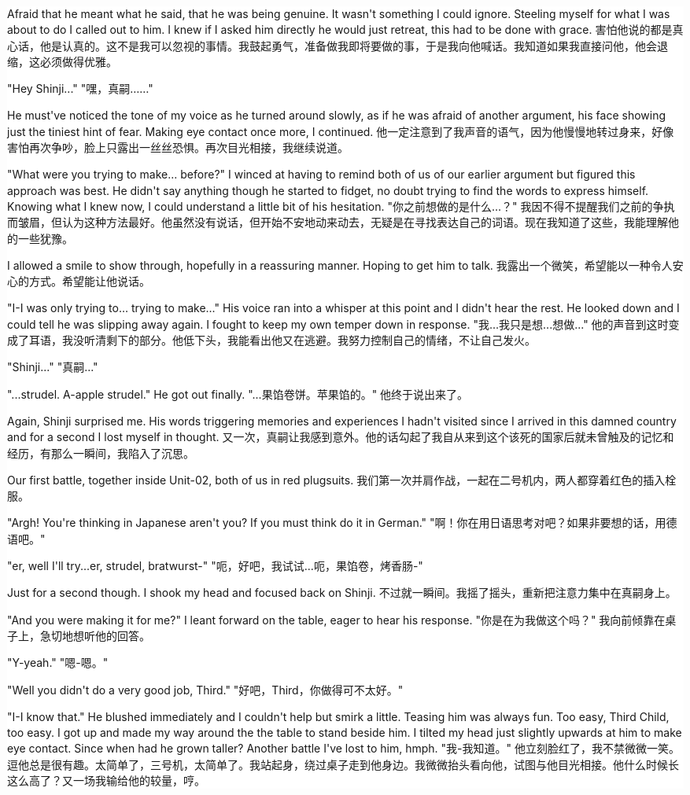 Afraid that he meant what he said, that he was being genuine. It wasn't something I could ignore. Steeling myself for what I was about to do I called out to him. I knew if I asked him directly he would just retreat, this had to be done with grace.
害怕他说的都是真心话，他是认真的。这不是我可以忽视的事情。我鼓起勇气，准备做我即将要做的事，于是我向他喊话。我知道如果我直接问他，他会退缩，这必须做得优雅。

"Hey Shinji..." "嘿，真嗣……"

He must've noticed the tone of my voice as he turned around slowly, as if he was afraid of another argument, his face showing just the tiniest hint of fear. Making eye contact once more, I continued.
他一定注意到了我声音的语气，因为他慢慢地转过身来，好像害怕再次争吵，脸上只露出一丝丝恐惧。再次目光相接，我继续说道。

"What were you trying to make... before?" I winced at having to remind both of us of our earlier argument but figured this approach was best. He didn't say anything though he started to fidget, no doubt trying to find the words to express himself. Knowing what I knew now, I could understand a little bit of his hesitation.
"你之前想做的是什么...？" 我因不得不提醒我们之前的争执而皱眉，但认为这种方法最好。他虽然没有说话，但开始不安地动来动去，无疑是在寻找表达自己的词语。现在我知道了这些，我能理解他的一些犹豫。

I allowed a smile to show through, hopefully in a reassuring manner. Hoping to get him to talk.
我露出一个微笑，希望能以一种令人安心的方式。希望能让他说话。

"I-I was only trying to... trying to make..." His voice ran into a whisper at this point and I didn't hear the rest. He looked down and I could tell he was slipping away again. I fought to keep my own temper down in response.
"我...我只是想...想做..." 他的声音到这时变成了耳语，我没听清剩下的部分。他低下头，我能看出他又在逃避。我努力控制自己的情绪，不让自己发火。

"Shinji..." "真嗣..."

"...strudel. A-apple strudel." He got out finally.
"...果馅卷饼。苹果馅的。" 他终于说出来了。

Again, Shinji surprised me. His words triggering memories and experiences I hadn't visited since I arrived in this damned country and for a second I lost myself in thought.
又一次，真嗣让我感到意外。他的话勾起了我自从来到这个该死的国家后就未曾触及的记忆和经历，有那么一瞬间，我陷入了沉思。

Our first battle, together inside Unit-02, both of us in red plugsuits.
我们第一次并肩作战，一起在二号机内，两人都穿着红色的插入栓服。

"Argh! You're thinking in Japanese aren't you? If you must think do it in German."
"啊！你在用日语思考对吧？如果非要想的话，用德语吧。"

"er, well I'll try...er, strudel, bratwurst-"
"呃，好吧，我试试...呃，果馅卷，烤香肠-"

Just for a second though. I shook my head and focused back on Shinji.
不过就一瞬间。我摇了摇头，重新把注意力集中在真嗣身上。

"And you were making it for me?" I leant forward on the table, eager to hear his response.
"你是在为我做这个吗？" 我向前倾靠在桌子上，急切地想听他的回答。

"Y-yeah." "嗯-嗯。"

"Well you didn't do a very good job, Third."
"好吧，Third，你做得可不太好。"

"I-I know that." He blushed immediately and I couldn't help but smirk a little. Teasing him was always fun. Too easy, Third Child, too easy. I got up and made my way around the the table to stand beside him. I tilted my head just slightly upwards at him to make eye contact. Since when had he grown taller? Another battle I've lost to him, hmph.
"我-我知道。" 他立刻脸红了，我不禁微微一笑。逗他总是很有趣。太简单了，三号机，太简单了。我站起身，绕过桌子走到他身边。我微微抬头看向他，试图与他目光相接。他什么时候长这么高了？又一场我输给他的较量，哼。
